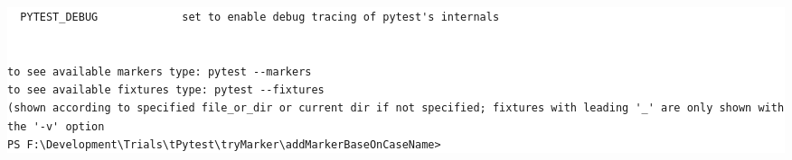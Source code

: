 ```
  PYTEST_DEBUG             set to enable debug tracing of pytest's internals


to see available markers type: pytest --markers
to see available fixtures type: pytest --fixtures
(shown according to specified file_or_dir or current dir if not specified; fixtures with leading '_' are only shown with the '-v' option
PS F:\Development\Trials\tPytest\tryMarker\addMarkerBaseOnCaseName>
```



